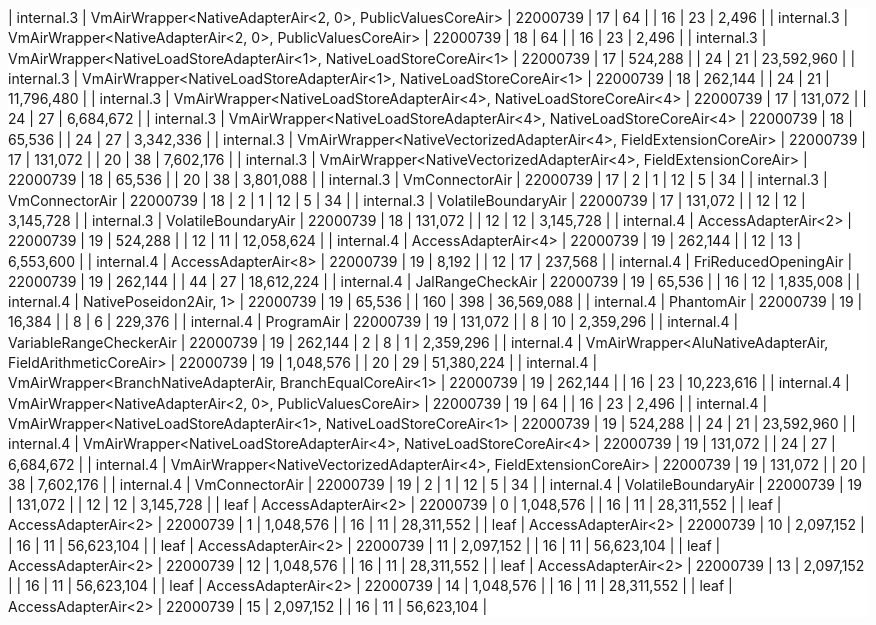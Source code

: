 | internal.3 | VmAirWrapper<NativeAdapterAir<2, 0>, PublicValuesCoreAir> | 22000739 | 17 | 64 |  | 16 | 23 | 2,496 | 
| internal.3 | VmAirWrapper<NativeAdapterAir<2, 0>, PublicValuesCoreAir> | 22000739 | 18 | 64 |  | 16 | 23 | 2,496 | 
| internal.3 | VmAirWrapper<NativeLoadStoreAdapterAir<1>, NativeLoadStoreCoreAir<1> | 22000739 | 17 | 524,288 |  | 24 | 21 | 23,592,960 | 
| internal.3 | VmAirWrapper<NativeLoadStoreAdapterAir<1>, NativeLoadStoreCoreAir<1> | 22000739 | 18 | 262,144 |  | 24 | 21 | 11,796,480 | 
| internal.3 | VmAirWrapper<NativeLoadStoreAdapterAir<4>, NativeLoadStoreCoreAir<4> | 22000739 | 17 | 131,072 |  | 24 | 27 | 6,684,672 | 
| internal.3 | VmAirWrapper<NativeLoadStoreAdapterAir<4>, NativeLoadStoreCoreAir<4> | 22000739 | 18 | 65,536 |  | 24 | 27 | 3,342,336 | 
| internal.3 | VmAirWrapper<NativeVectorizedAdapterAir<4>, FieldExtensionCoreAir> | 22000739 | 17 | 131,072 |  | 20 | 38 | 7,602,176 | 
| internal.3 | VmAirWrapper<NativeVectorizedAdapterAir<4>, FieldExtensionCoreAir> | 22000739 | 18 | 65,536 |  | 20 | 38 | 3,801,088 | 
| internal.3 | VmConnectorAir | 22000739 | 17 | 2 | 1 | 12 | 5 | 34 | 
| internal.3 | VmConnectorAir | 22000739 | 18 | 2 | 1 | 12 | 5 | 34 | 
| internal.3 | VolatileBoundaryAir | 22000739 | 17 | 131,072 |  | 12 | 12 | 3,145,728 | 
| internal.3 | VolatileBoundaryAir | 22000739 | 18 | 131,072 |  | 12 | 12 | 3,145,728 | 
| internal.4 | AccessAdapterAir<2> | 22000739 | 19 | 524,288 |  | 12 | 11 | 12,058,624 | 
| internal.4 | AccessAdapterAir<4> | 22000739 | 19 | 262,144 |  | 12 | 13 | 6,553,600 | 
| internal.4 | AccessAdapterAir<8> | 22000739 | 19 | 8,192 |  | 12 | 17 | 237,568 | 
| internal.4 | FriReducedOpeningAir | 22000739 | 19 | 262,144 |  | 44 | 27 | 18,612,224 | 
| internal.4 | JalRangeCheckAir | 22000739 | 19 | 65,536 |  | 16 | 12 | 1,835,008 | 
| internal.4 | NativePoseidon2Air<BabyBearParameters>, 1> | 22000739 | 19 | 65,536 |  | 160 | 398 | 36,569,088 | 
| internal.4 | PhantomAir | 22000739 | 19 | 16,384 |  | 8 | 6 | 229,376 | 
| internal.4 | ProgramAir | 22000739 | 19 | 131,072 |  | 8 | 10 | 2,359,296 | 
| internal.4 | VariableRangeCheckerAir | 22000739 | 19 | 262,144 | 2 | 8 | 1 | 2,359,296 | 
| internal.4 | VmAirWrapper<AluNativeAdapterAir, FieldArithmeticCoreAir> | 22000739 | 19 | 1,048,576 |  | 20 | 29 | 51,380,224 | 
| internal.4 | VmAirWrapper<BranchNativeAdapterAir, BranchEqualCoreAir<1> | 22000739 | 19 | 262,144 |  | 16 | 23 | 10,223,616 | 
| internal.4 | VmAirWrapper<NativeAdapterAir<2, 0>, PublicValuesCoreAir> | 22000739 | 19 | 64 |  | 16 | 23 | 2,496 | 
| internal.4 | VmAirWrapper<NativeLoadStoreAdapterAir<1>, NativeLoadStoreCoreAir<1> | 22000739 | 19 | 524,288 |  | 24 | 21 | 23,592,960 | 
| internal.4 | VmAirWrapper<NativeLoadStoreAdapterAir<4>, NativeLoadStoreCoreAir<4> | 22000739 | 19 | 131,072 |  | 24 | 27 | 6,684,672 | 
| internal.4 | VmAirWrapper<NativeVectorizedAdapterAir<4>, FieldExtensionCoreAir> | 22000739 | 19 | 131,072 |  | 20 | 38 | 7,602,176 | 
| internal.4 | VmConnectorAir | 22000739 | 19 | 2 | 1 | 12 | 5 | 34 | 
| internal.4 | VolatileBoundaryAir | 22000739 | 19 | 131,072 |  | 12 | 12 | 3,145,728 | 
| leaf | AccessAdapterAir<2> | 22000739 | 0 | 1,048,576 |  | 16 | 11 | 28,311,552 | 
| leaf | AccessAdapterAir<2> | 22000739 | 1 | 1,048,576 |  | 16 | 11 | 28,311,552 | 
| leaf | AccessAdapterAir<2> | 22000739 | 10 | 2,097,152 |  | 16 | 11 | 56,623,104 | 
| leaf | AccessAdapterAir<2> | 22000739 | 11 | 2,097,152 |  | 16 | 11 | 56,623,104 | 
| leaf | AccessAdapterAir<2> | 22000739 | 12 | 1,048,576 |  | 16 | 11 | 28,311,552 | 
| leaf | AccessAdapterAir<2> | 22000739 | 13 | 2,097,152 |  | 16 | 11 | 56,623,104 | 
| leaf | AccessAdapterAir<2> | 22000739 | 14 | 1,048,576 |  | 16 | 11 | 28,311,552 | 
| leaf | AccessAdapterAir<2> | 22000739 | 15 | 2,097,152 |  | 16 | 11 | 56,623,104 | 